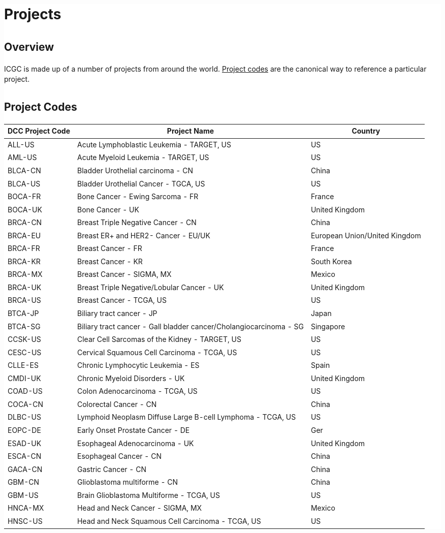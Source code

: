 # Projects

## Overview

ICGC is made up of a number of projects from around the world. [Project codes](projects.md#project-codes) are the canonical way to reference a particular project.

## Project Codes
| DCC Project Code |  Project Name |  Country |
| ----- | ----- | ----- |
| ALL-US |  Acute Lymphoblastic Leukemia - TARGET, US |  US |
| AML-US |  Acute Myeloid Leukemia - TARGET, US |  US |
| BLCA-CN |  Bladder Urothelial carcinoma - CN |  China |
| BLCA-US |  Bladder Urothelial Cancer - TGCA, US |  US |
| BOCA-FR |  Bone Cancer - Ewing Sarcoma - FR |  France |
| BOCA-UK |  Bone Cancer - UK |  United Kingdom |
| BRCA-CN |  Breast Triple Negative Cancer - CN |  China |
| BRCA-EU |  Breast ER+ and HER2- Cancer - EU/UK |  European Union/United Kingdom |
| BRCA-FR |  Breast Cancer - FR |  France |
| BRCA-KR |  Breast Cancer - KR |  South Korea |
| BRCA-MX |  Breast Cancer - SIGMA, MX |  Mexico |
| BRCA-UK |  Breast Triple Negative/Lobular Cancer - UK |  United Kingdom |
| BRCA-US |  Breast Cancer - TCGA, US |  US |
| BTCA-JP |  Biliary tract cancer - JP |  Japan |
| BTCA-SG |  Biliary tract cancer - Gall bladder cancer/Cholangiocarcinoma - SG |  Singapore |
| CCSK-US |  Clear Cell Sarcomas of the Kidney - TARGET, US |  US |
| CESC-US |  Cervical Squamous Cell Carcinoma - TCGA, US |  US |
| CLLE-ES |  Chronic Lymphocytic Leukemia - ES |  Spain |
| CMDI-UK |  Chronic Myeloid Disorders - UK |  United Kingdom |
| COAD-US |  Colon Adenocarcinoma - TCGA, US |  US |
| COCA-CN |  Colorectal Cancer - CN |  China |
| DLBC-US |  Lymphoid Neoplasm Diffuse Large B-cell Lymphoma - TCGA, US |  US |
| EOPC-DE |  Early Onset Prostate Cancer - DE |  Ger |
| ESAD-UK |  Esophageal Adenocarcinoma - UK |  United Kingdom |
| ESCA-CN |  Esophageal Cancer - CN |  China |
| GACA-CN |  Gastric Cancer - CN |  China |
| GBM-CN |  Glioblastoma multiforme - CN |  China |
| GBM-US |  Brain Glioblastoma Multiforme - TCGA, US |  US |
| HNCA-MX |  Head and Neck Cancer - SIGMA, MX | Mexico |
| HNSC-US |  Head and Neck Squamous Cell Carcinoma - TCGA, US |  US |